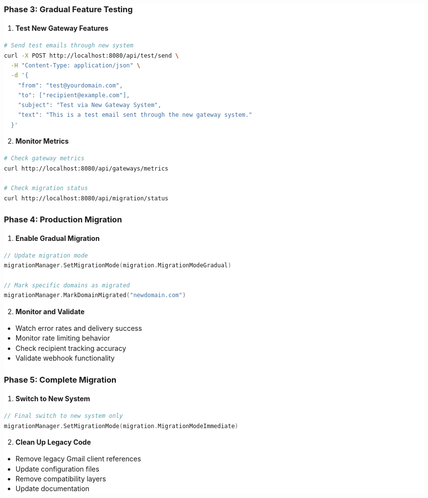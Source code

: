### Phase 3: Gradual Feature Testing

1. **Test New Gateway Features**

```bash
# Send test emails through new system
curl -X POST http://localhost:8080/api/test/send \
  -H "Content-Type: application/json" \
  -d '{
    "from": "test@yourdomain.com",
    "to": ["recipient@example.com"],
    "subject": "Test via New Gateway System",
    "text": "This is a test email sent through the new gateway system."
  }'
```

2. **Monitor Metrics**

```bash
# Check gateway metrics
curl http://localhost:8080/api/gateways/metrics

# Check migration status
curl http://localhost:8080/api/migration/status
```

### Phase 4: Production Migration

1. **Enable Gradual Migration**

```go
// Update migration mode
migrationManager.SetMigrationMode(migration.MigrationModeGradual)

// Mark specific domains as migrated
migrationManager.MarkDomainMigrated("newdomain.com")
```

2. **Monitor and Validate**

- Watch error rates and delivery success
- Monitor rate limiting behavior
- Check recipient tracking accuracy
- Validate webhook functionality

### Phase 5: Complete Migration

1. **Switch to New System**

```go
// Final switch to new system only
migrationManager.SetMigrationMode(migration.MigrationModeImmediate)
```

2. **Clean Up Legacy Code**

- Remove legacy Gmail client references
- Update configuration files
- Remove compatibility layers
- Update documentation
